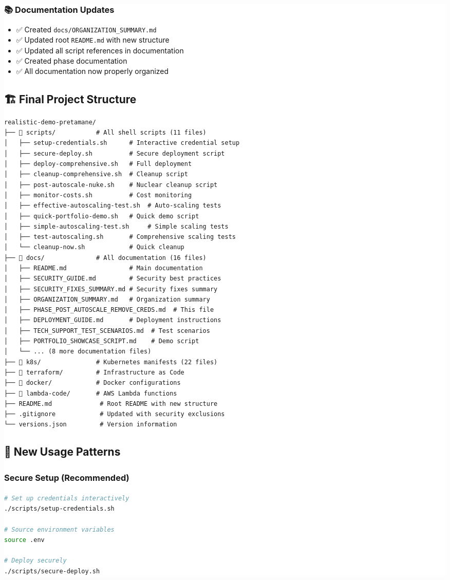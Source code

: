 ### **📚 Documentation Updates**
- ✅ Created `docs/ORGANIZATION_SUMMARY.md`
- ✅ Updated root `README.md` with new structure
- ✅ Updated all script references in documentation
- ✅ Created phase documentation
- ✅ All documentation now properly organized

## 🏗️ **Final Project Structure**

```
realistic-demo-pretamane/
├── 📁 scripts/           # All shell scripts (11 files)
│   ├── setup-credentials.sh      # Interactive credential setup
│   ├── secure-deploy.sh          # Secure deployment script
│   ├── deploy-comprehensive.sh   # Full deployment
│   ├── cleanup-comprehensive.sh  # Cleanup script
│   ├── post-autoscale-nuke.sh    # Nuclear cleanup script
│   ├── monitor-costs.sh          # Cost monitoring
│   ├── effective-autoscaling-test.sh  # Auto-scaling tests
│   ├── quick-portfolio-demo.sh   # Quick demo script
│   ├── simple-autoscaling-test.sh     # Simple scaling tests
│   ├── test-autoscaling.sh       # Comprehensive scaling tests
│   └── cleanup-now.sh            # Quick cleanup
├── 📁 docs/              # All documentation (16 files)
│   ├── README.md                 # Main documentation
│   ├── SECURITY_GUIDE.md         # Security best practices
│   ├── SECURITY_FIXES_SUMMARY.md # Security fixes summary
│   ├── ORGANIZATION_SUMMARY.md   # Organization summary
│   ├── PHASE_POST_AUTOSCALE_REMOVE_CREDS.md  # This file
│   ├── DEPLOYMENT_GUIDE.md       # Deployment instructions
│   ├── TECH_SUPPORT_TEST_SCENARIOS.md  # Test scenarios
│   ├── PORTFOLIO_SHOWCASE_SCRIPT.md    # Demo script
│   └── ... (8 more documentation files)
├── 📁 k8s/               # Kubernetes manifests (22 files)
├── 📁 terraform/         # Infrastructure as Code
├── 📁 docker/            # Docker configurations
├── 📁 lambda-code/       # AWS Lambda functions
├── README.md             # Root README with new structure
├── .gitignore            # Updated with security exclusions
└── versions.json         # Version information
```

## 🔧 **New Usage Patterns**

### **Secure Setup (Recommended)**
```bash
# Set up credentials interactively
./scripts/setup-credentials.sh

# Source environment variables
source .env

# Deploy securely
./scripts/secure-deploy.sh
```
